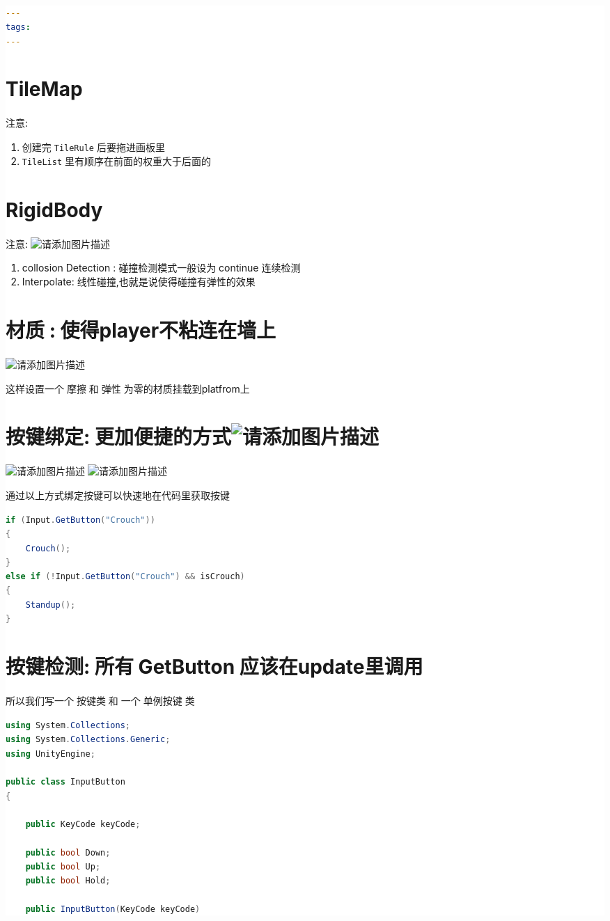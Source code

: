 ```yaml
---
tags:
---
```

# TileMap
注意: 
1. 创建完 `TileRule` 后要拖进画板里
2. `TileList` 里有顺序在前面的权重大于后面的

# RigidBody
注意: 
![请添加图片描述](/images/posts/037554277c5547f5a9a44d8cf56643e8.jpeg)
1. collosion Detection : 碰撞检测模式一般设为 continue 连续检测
2. Interpolate: 线性碰撞,也就是说使得碰撞有弹性的效果

# 材质 : 使得player不粘连在墙上
![请添加图片描述](/images/posts/f8d634b656fb4327ae5ff9de05bfcb02.jpeg)

这样设置一个 摩擦 和 弹性 为零的材质挂载到platfrom上

# 按键绑定: 更加便捷的方式![请添加图片描述](/images/posts/19b2bddd659f427f8cd7bcb56f1ccf22.jpeg)

![请添加图片描述](/images/posts/940b298197ea403285ca6c292c9a5a31.jpeg)
![请添加图片描述](/images/posts/6652e2b758874f64ab24114db745c9b9.jpeg)

通过以上方式绑定按键可以快速地在代码里获取按键

```csharp
if (Input.GetButton("Crouch"))
{
	Crouch();
}
else if (!Input.GetButton("Crouch") && isCrouch)
{
	Standup();
}
```

# 按键检测: 所有 GetButton 应该在update里调用
所以我们写一个 按键类 和 一个 单例按键 类
```csharp
using System.Collections;
using System.Collections.Generic;
using UnityEngine;

public class InputButton
{

    public KeyCode keyCode;

    public bool Down;
    public bool Up;
    public bool Hold;

    public InputButton(KeyCode keyCode)
```